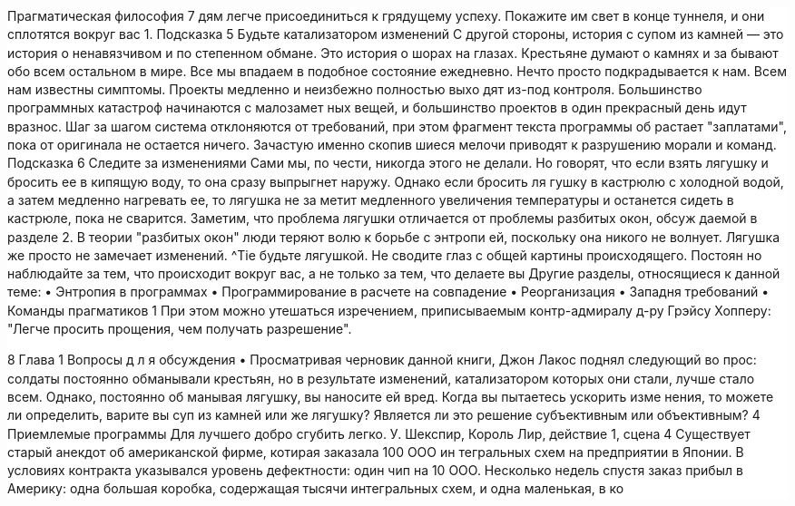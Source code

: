 Прагматическая философия
7
дям легче присоединиться к грядущему успеху. Покажите им свет в конце туннеля, и
они сплотятся вокруг вас
1.
Подсказка 5
Будьте катализатором изменений
С другой стороны, история с супом из камней — это история о ненавязчивом и по­
степенном обмане. Это история о шорах на глазах. Крестьяне думают о камнях и за­
бывают обо всем остальном в мире. Все мы впадаем в подобное состояние ежедневно.
Нечто просто подкрадывается к нам.
Всем нам известны симптомы. Проекты медленно и неизбежно полностью выхо­
дят из-под контроля. Большинство программных катастроф начинаются с малозамет­
ных вещей, и большинство проектов в один прекрасный день идут вразнос. Шаг за
шагом система отклоняются от требований, при этом фрагмент текста программы об­
растает "заплатами", пока от оригинала не остается ничего. Зачастую именно скопив­
шиеся мелочи приводят к разрушению морали и команд.
Подсказка 6
Следите за изменениями
Сами мы, по чести, никогда этого не делали. Но говорят, что если взять лягушку и
бросить ее в кипящую воду, то она сразу выпрыгнет наружу. Однако если бросить ля­
гушку в кастрюлю с холодной водой, а затем медленно нагревать ее, то лягушка не за­
метит медленного увеличения температуры и останется сидеть в кастрюле, пока не
сварится.
Заметим, что проблема лягушки отличается от проблемы разбитых окон, обсуж­
даемой в разделе 2. В теории "разбитых окон" люди теряют волю к борьбе с энтропи­
ей, поскольку она никого не волнует. Лягушка же просто не замечает изменений.
^Tie будьте лягушкой. Не сводите глаз с общей картины происходящего. Постоян­
но наблюдайте за тем, что происходит вокруг вас, а не только за тем, что делаете вы
Другие разделы, относящиеся к данной теме:
•
Энтропия в программах
•
Программирование в расчете на совпадение
•
Реорганизация
•
Западня требований
•
Команды прагматиков
1
При этом можно утешаться изречением, приписываемым контр-адмиралу д-ру Грэйсу
Хопперу: "Легче просить прощения, чем получать разрешение".

8
Глава 1
Вопросы д л я обсуждения
•
Просматривая черновик данной книги, Джон Лакос поднял следующий во­
прос: солдаты постоянно обманывали крестьян, но в результате изменений,
катализатором которых они стали, лучше стало всем. Однако, постоянно об­
манывая лягушку, вы наносите ей вред. Когда вы пытаетесь ускорить изме­
нения, то можете ли определить, варите вы суп из камней или же лягушку?
Является ли это решение субъективным или объективным?
4
Приемлемые программы
Для лучшего
добро сгубить
легко.
У. Шекспир, Король Лир, действие 1, сцена 4
Существует старый анекдот об американской фирме, котирая заказала 100 ООО ин­
тегральных схем на предприятии в Японии. В условиях контракта указывался уровень
дефектности: один чип на 10 ООО. Несколько недель спустя заказ прибыл в Америку:
одна большая коробка, содержащая тысячи интегральных схем, и одна маленькая, в ко­